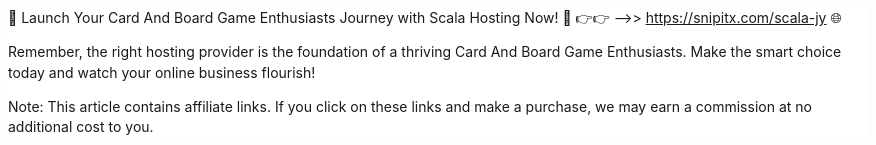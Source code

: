 🚀 Launch Your Card And Board Game Enthusiasts Journey with Scala Hosting Now! 🌟
👉👉 -->> https://snipitx.com/scala-jy 🌐

Remember, the right hosting provider is the foundation of a thriving Card And Board Game Enthusiasts. Make the smart choice today and watch your online business flourish!

Note: This article contains affiliate links. If you click on these links and make a purchase, we may earn a commission at no additional cost to you.